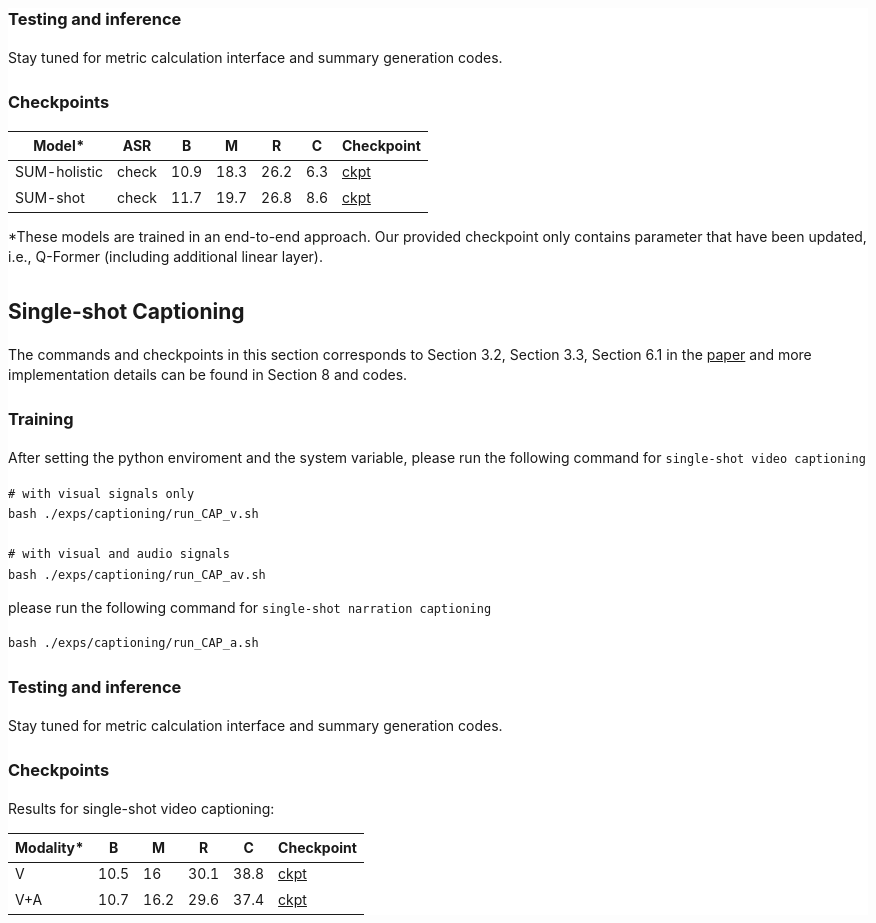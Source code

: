 ### Testing and inference

Stay tuned for metric calculation interface and summary generation codes.


### Checkpoints

| Model*            | ASR   | B    | M    | R    | C   | Checkpoint   | 
| ---------------- | ----- | ---- | ---- | ---- | --- | --- |
| SUM-holistic     | check | 10.9 | 18.3 | 26.2 | 6.3 | [ckpt](https://huggingface.co/ByteDance/shot2story/resolve/main/20k-version/sum_whole_best_epoch.pth) |
| SUM-shot         | check | 11.7 | 19.7 | 26.8 | 8.6 | [ckpt](https://huggingface.co/ByteDance/shot2story/resolve/main/20k-version/sum_shot_best_epoch.pth) |

*These models are trained in an end-to-end approach. Our provided checkpoint only contains parameter that have been updated, i.e., Q-Former (including additional linear layer).

## Single-shot Captioning  <a name="single-shot-captioning"></a>
The commands and checkpoints in this section corresponds to Section 3.2, Section 3.3, Section 6.1 in the [paper]() and more implementation details can be found in Section 8 and codes.

### Training

After setting the python enviroment and the system variable, please run the following command for `single-shot video captioning`

```code
# with visual signals only
bash ./exps/captioning/run_CAP_v.sh

# with visual and audio signals 
bash ./exps/captioning/run_CAP_av.sh
```

please run the following command for `single-shot narration captioning`

```code
bash ./exps/captioning/run_CAP_a.sh
```

### Testing and inference

Stay tuned for metric calculation interface and summary generation codes.


### Checkpoints
Results for single-shot video captioning:

| Modality* | B    | M    | R    | C    | Checkpoint |
| -------- | ---- | ---- | ---- | ---- | ---------- |
| V        | 10.5 | 16   | 30.1 | 38.8 | [ckpt](https://huggingface.co/ByteDance/shot2story/resolve/main/20k-version/single_shot_v.pth)   |
| V+A      | 10.7 | 16.2 | 29.6 | 37.4 | [ckpt](https://huggingface.co/ByteDance/shot2story/resolve/main/20k-version/shot_av_best_epoch.pth)   |
